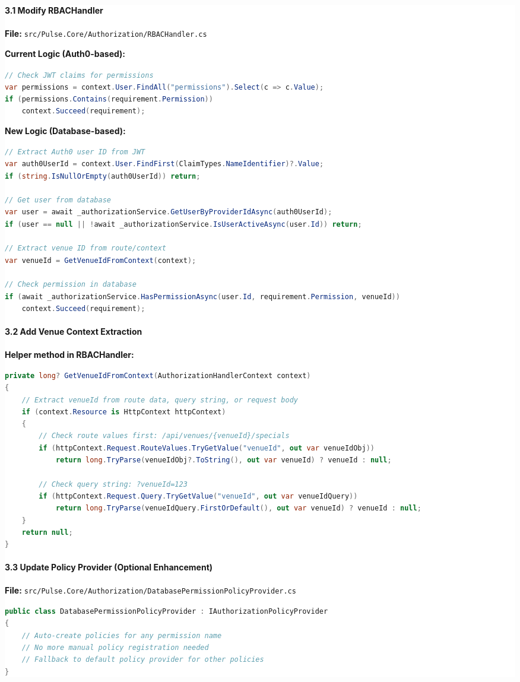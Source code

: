 #### 3.1 Modify RBACHandler
**File:** `src/Pulse.Core/Authorization/RBACHandler.cs`

**Current Logic (Auth0-based):**
```csharp
// Check JWT claims for permissions
var permissions = context.User.FindAll("permissions").Select(c => c.Value);
if (permissions.Contains(requirement.Permission))
    context.Succeed(requirement);
```

**New Logic (Database-based):**
```csharp
// Extract Auth0 user ID from JWT
var auth0UserId = context.User.FindFirst(ClaimTypes.NameIdentifier)?.Value;
if (string.IsNullOrEmpty(auth0UserId)) return;

// Get user from database
var user = await _authorizationService.GetUserByProviderIdAsync(auth0UserId);
if (user == null || !await _authorizationService.IsUserActiveAsync(user.Id)) return;

// Extract venue ID from route/context
var venueId = GetVenueIdFromContext(context);

// Check permission in database
if (await _authorizationService.HasPermissionAsync(user.Id, requirement.Permission, venueId))
    context.Succeed(requirement);
```

#### 3.2 Add Venue Context Extraction
**Helper method in RBACHandler:**
```csharp
private long? GetVenueIdFromContext(AuthorizationHandlerContext context)
{
    // Extract venueId from route data, query string, or request body
    if (context.Resource is HttpContext httpContext)
    {
        // Check route values first: /api/venues/{venueId}/specials
        if (httpContext.Request.RouteValues.TryGetValue("venueId", out var venueIdObj))
            return long.TryParse(venueIdObj?.ToString(), out var venueId) ? venueId : null;
            
        // Check query string: ?venueId=123
        if (httpContext.Request.Query.TryGetValue("venueId", out var venueIdQuery))
            return long.TryParse(venueIdQuery.FirstOrDefault(), out var venueId) ? venueId : null;
    }
    return null;
}
```

#### 3.3 Update Policy Provider (Optional Enhancement)
**File:** `src/Pulse.Core/Authorization/DatabasePermissionPolicyProvider.cs`
```csharp
public class DatabasePermissionPolicyProvider : IAuthorizationPolicyProvider
{
    // Auto-create policies for any permission name
    // No more manual policy registration needed
    // Fallback to default policy provider for other policies
}
```
